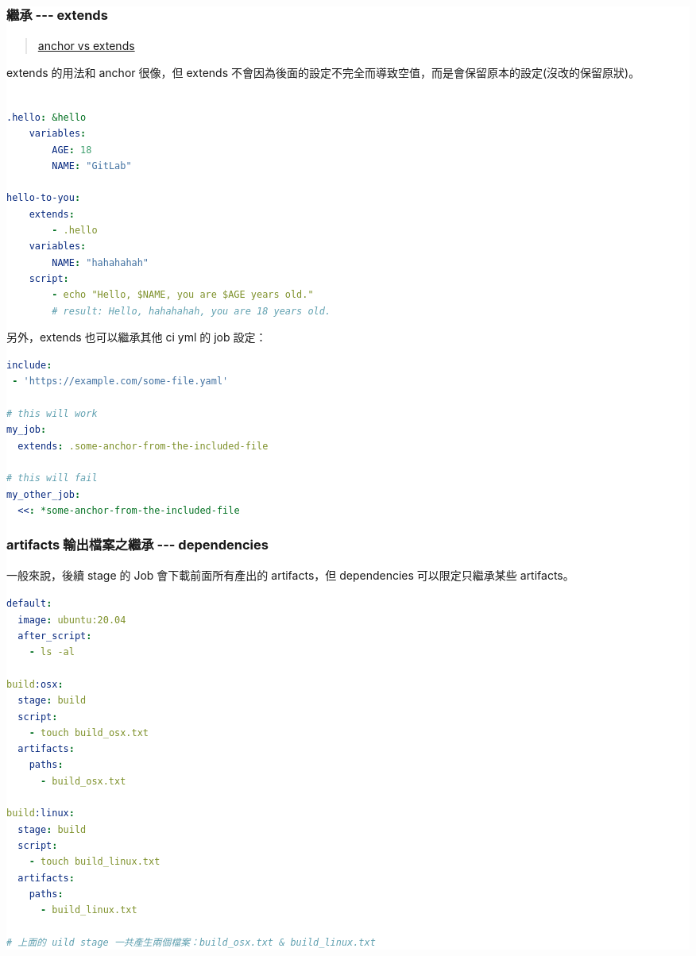 ### 繼承 --- extends

> [anchor vs extends](https://stackoverflow.com/questions/75005137/what-is-difference-between-extends-and-anchor-tag-anchor-in-yaml-gitlab)

extends 的用法和 anchor 很像，但 extends 不會因為後面的設定不完全而導致空值，而是會保留原本的設定(沒改的保留原狀)。

```yaml

.hello: &hello
    variables:
        AGE: 18
        NAME: "GitLab"

hello-to-you:
    extends:
        - .hello
    variables:
        NAME: "hahahahah"
    script:
        - echo "Hello, $NAME, you are $AGE years old."
        # result: Hello, hahahahah, you are 18 years old.
```

另外，extends 也可以繼承其他 ci yml 的 job 設定：

```yaml
include:
 - 'https://example.com/some-file.yaml'

# this will work
my_job:
  extends: .some-anchor-from-the-included-file

# this will fail
my_other_job:
  <<: *some-anchor-from-the-included-file
```

### artifacts 輸出檔案之繼承 --- dependencies

一般來說，後續 stage 的 Job 會下載前面所有產出的 artifacts，但 dependencies 可以限定只繼承某些 artifacts。

```yaml
default:
  image: ubuntu:20.04
  after_script:
    - ls -al

build:osx:
  stage: build
  script:
    - touch build_osx.txt
  artifacts:
    paths:
      - build_osx.txt

build:linux:
  stage: build
  script:
    - touch build_linux.txt
  artifacts:
    paths:
      - build_linux.txt

# 上面的 uild stage 一共產生兩個檔案：build_osx.txt & build_linux.txt

```